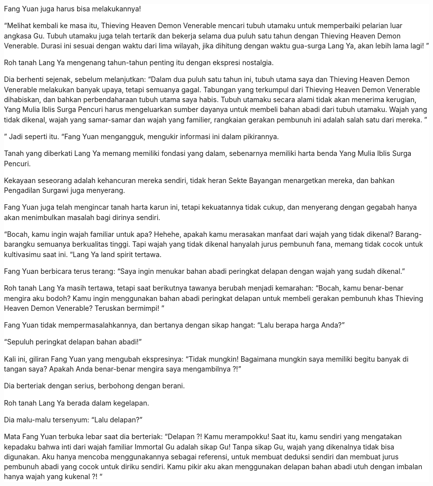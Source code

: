 Fang Yuan juga harus bisa melakukannya!

“Melihat kembali ke masa itu, Thieving Heaven Demon Venerable mencari tubuh utamaku untuk memperbaiki pelarian luar angkasa Gu. Tubuh utamaku juga telah tertarik dan bekerja selama dua puluh satu tahun dengan Thieving Heaven Demon Venerable. Durasi ini sesuai dengan waktu dari lima wilayah, jika dihitung dengan waktu gua-surga Lang Ya, akan lebih lama lagi! ”

Roh tanah Lang Ya mengenang tahun-tahun penting itu dengan ekspresi nostalgia.

Dia berhenti sejenak, sebelum melanjutkan: “Dalam dua puluh satu tahun ini, tubuh utama saya dan Thieving Heaven Demon Venerable melakukan banyak upaya, tetapi semuanya gagal. Tabungan yang terkumpul dari Thieving Heaven Demon Venerable dihabiskan, dan bahkan perbendaharaan tubuh utama saya habis. Tubuh utamaku secara alami tidak akan menerima kerugian, Yang Mulia Iblis Surga Pencuri harus mengeluarkan sumber dayanya untuk membeli bahan abadi dari tubuh utamaku. Wajah yang tidak dikenal, wajah yang samar-samar dan wajah yang familier, rangkaian gerakan pembunuh ini adalah salah satu dari mereka. ”

” Jadi seperti itu. “Fang Yuan mengangguk, mengukir informasi ini dalam pikirannya.

Tanah yang diberkati Lang Ya memang memiliki fondasi yang dalam, sebenarnya memiliki harta benda Yang Mulia Iblis Surga Pencuri.

Kekayaan seseorang adalah kehancuran mereka sendiri, tidak heran Sekte Bayangan menargetkan mereka, dan bahkan Pengadilan Surgawi juga menyerang.

Fang Yuan juga telah mengincar tanah harta karun ini, tetapi kekuatannya tidak cukup, dan menyerang dengan gegabah hanya akan menimbulkan masalah bagi dirinya sendiri.

“Bocah, kamu ingin wajah familiar untuk apa? Hehehe, apakah kamu merasakan manfaat dari wajah yang tidak dikenal? Barang-barangku semuanya berkualitas tinggi. Tapi wajah yang tidak dikenal hanyalah jurus pembunuh fana, memang tidak cocok untuk kultivasimu saat ini. “Lang Ya land spirit tertawa.

Fang Yuan berbicara terus terang: “Saya ingin menukar bahan abadi peringkat delapan dengan wajah yang sudah dikenal.”

Roh tanah Lang Ya masih tertawa, tetapi saat berikutnya tawanya berubah menjadi kemarahan: “Bocah, kamu benar-benar mengira aku bodoh? Kamu ingin menggunakan bahan abadi peringkat delapan untuk membeli gerakan pembunuh khas Thieving Heaven Demon Venerable? Teruskan bermimpi! ”

Fang Yuan tidak mempermasalahkannya, dan bertanya dengan sikap hangat: “Lalu berapa harga Anda?”

“Sepuluh peringkat delapan bahan abadi!”



Kali ini, giliran Fang Yuan yang mengubah ekspresinya: “Tidak mungkin! Bagaimana mungkin saya memiliki begitu banyak di tangan saya? Apakah Anda benar-benar mengira saya mengambilnya ?!”

Dia berteriak dengan serius, berbohong dengan berani.

Roh tanah Lang Ya berada dalam kegelapan.

Dia malu-malu tersenyum: “Lalu delapan?”

Mata Fang Yuan terbuka lebar saat dia berteriak: “Delapan ?! Kamu merampokku! Saat itu, kamu sendiri yang mengatakan kepadaku bahwa inti dari wajah familiar Immortal Gu adalah sikap Gu! Tanpa sikap Gu, wajah yang dikenalnya tidak bisa digunakan. Aku hanya mencoba menggunakannya sebagai referensi, untuk membuat deduksi sendiri dan membuat jurus pembunuh abadi yang cocok untuk diriku sendiri. Kamu pikir aku akan menggunakan delapan bahan abadi utuh dengan imbalan hanya wajah yang kukenal ?! “

